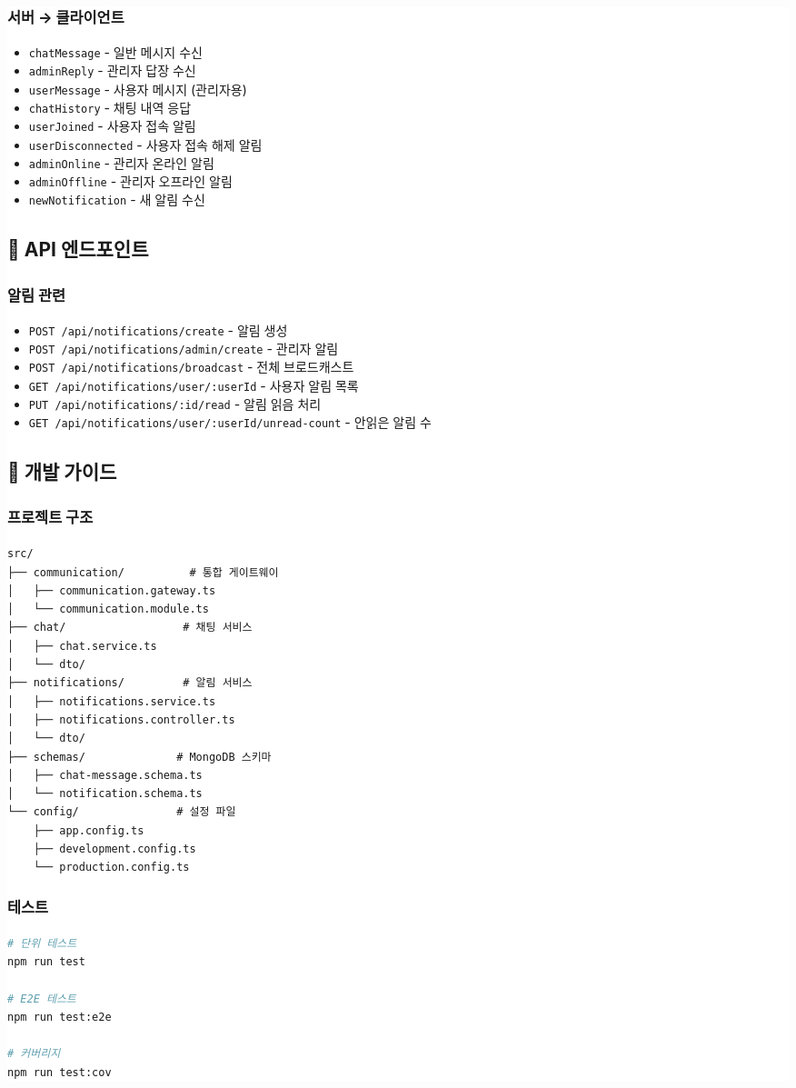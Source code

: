 ### 서버 → 클라이언트
- `chatMessage` - 일반 메시지 수신
- `adminReply` - 관리자 답장 수신
- `userMessage` - 사용자 메시지 (관리자용)
- `chatHistory` - 채팅 내역 응답
- `userJoined` - 사용자 접속 알림
- `userDisconnected` - 사용자 접속 해제 알림
- `adminOnline` - 관리자 온라인 알림
- `adminOffline` - 관리자 오프라인 알림
- `newNotification` - 새 알림 수신

## 📡 API 엔드포인트

### 알림 관련
- `POST /api/notifications/create` - 알림 생성
- `POST /api/notifications/admin/create` - 관리자 알림
- `POST /api/notifications/broadcast` - 전체 브로드캐스트
- `GET /api/notifications/user/:userId` - 사용자 알림 목록
- `PUT /api/notifications/:id/read` - 알림 읽음 처리
- `GET /api/notifications/user/:userId/unread-count` - 안읽은 알림 수

## 🔧 개발 가이드

### 프로젝트 구조
```
src/
├── communication/          # 통합 게이트웨이
│   ├── communication.gateway.ts
│   └── communication.module.ts
├── chat/                  # 채팅 서비스
│   ├── chat.service.ts
│   └── dto/
├── notifications/         # 알림 서비스
│   ├── notifications.service.ts
│   ├── notifications.controller.ts
│   └── dto/
├── schemas/              # MongoDB 스키마
│   ├── chat-message.schema.ts
│   └── notification.schema.ts
└── config/               # 설정 파일
    ├── app.config.ts
    ├── development.config.ts
    └── production.config.ts
```

### 테스트
```bash
# 단위 테스트
npm run test

# E2E 테스트
npm run test:e2e

# 커버리지
npm run test:cov
```

